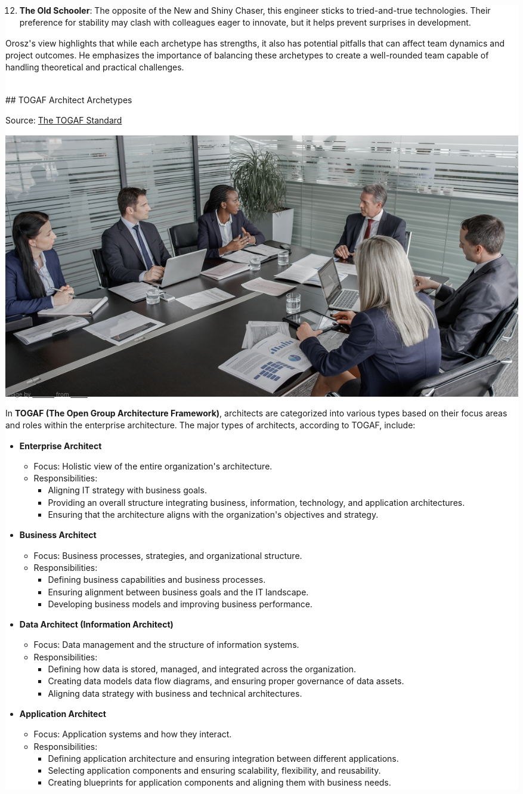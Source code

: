 12. **The Old Schooler**: The opposite of the New and Shiny Chaser, this engineer sticks to tried-and-true technologies. Their preference for stability may clash with colleagues eager to innovate, but it helps prevent surprises in development.

Orosz's view highlights that while each archetype has strengths, it also has potential pitfalls that can affect team dynamics and project outcomes. He emphasizes the importance of balancing these archetypes to create a well-rounded team capable of handling theoretical and practical challenges.

<br>
## TOGAF Architect Archetypes

Source: [The TOGAF Standard](https://www.opengroup.org/togaf)

<br>
<img style="margin-top: -20px; width: 100%; " 
     src="assets/images/istock/iStock-826183504.jpg">
<div style="font-size: 70%; margin-top: -16px; color: grey; margin-bottom: 12px">
Image by <a target="_blank" href="https://www.istockphoto.com/nl/portfolio/simonkr">simonkr</a> from <a target="_blank" href="https://www.istockphoto.com/">iStock</a>
</div>

In **TOGAF (The Open Group Architecture Framework)**, architects are categorized into various types based on their focus areas and roles within the enterprise architecture. The major types of architects, according to TOGAF, include:

* **Enterprise Architect**
   - Focus: Holistic view of the entire organization's architecture.
   - Responsibilities: 
     - Aligning IT strategy with business goals.
     - Providing an overall structure integrating business, information, technology, and application architectures.
     - Ensuring that the architecture aligns with the organization's objectives and strategy.

* **Business Architect**
   - Focus: Business processes, strategies, and organizational structure.
   - Responsibilities: 
     - Defining business capabilities and business processes.
     - Ensuring alignment between business goals and the IT landscape.
     - Developing business models and improving business performance.

* **Data Architect (Information Architect)**
   - Focus: Data management and the structure of information systems.
   - Responsibilities: 
     - Defining how data is stored, managed, and integrated across the organization.
     - Creating data models data flow diagrams, and ensuring proper governance of data assets.
     - Aligning data strategy with business and technical architectures.

* **Application Architect**
   - Focus: Application systems and how they interact.
   - Responsibilities:
     - Defining application architecture and ensuring integration between different applications.
     - Selecting application components and ensuring scalability, flexibility, and reusability.
     - Creating blueprints for application components and aligning them with business needs.
